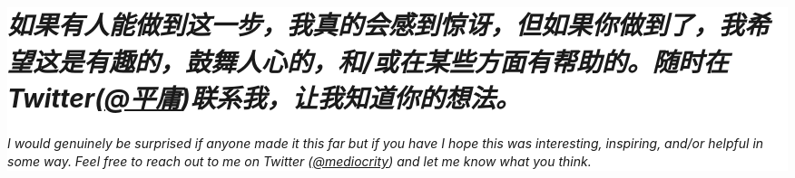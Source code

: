 # *如果有人能做到这一步，我真的会感到惊讶，但如果你做到了，我希望这是有趣的，鼓舞人心的，和/或在某些方面有帮助的。随时在 Twitter([@平庸](https://twitter.com/mediocrity))联系我，让我知道你的想法。*

*I would genuinely be surprised if anyone made it this far but if you have I hope this was interesting, inspiring, and/or helpful in some way. Feel free to reach out to me on Twitter ([@mediocrity](https://twitter.com/mediocrity)) and let me know what you think.*
